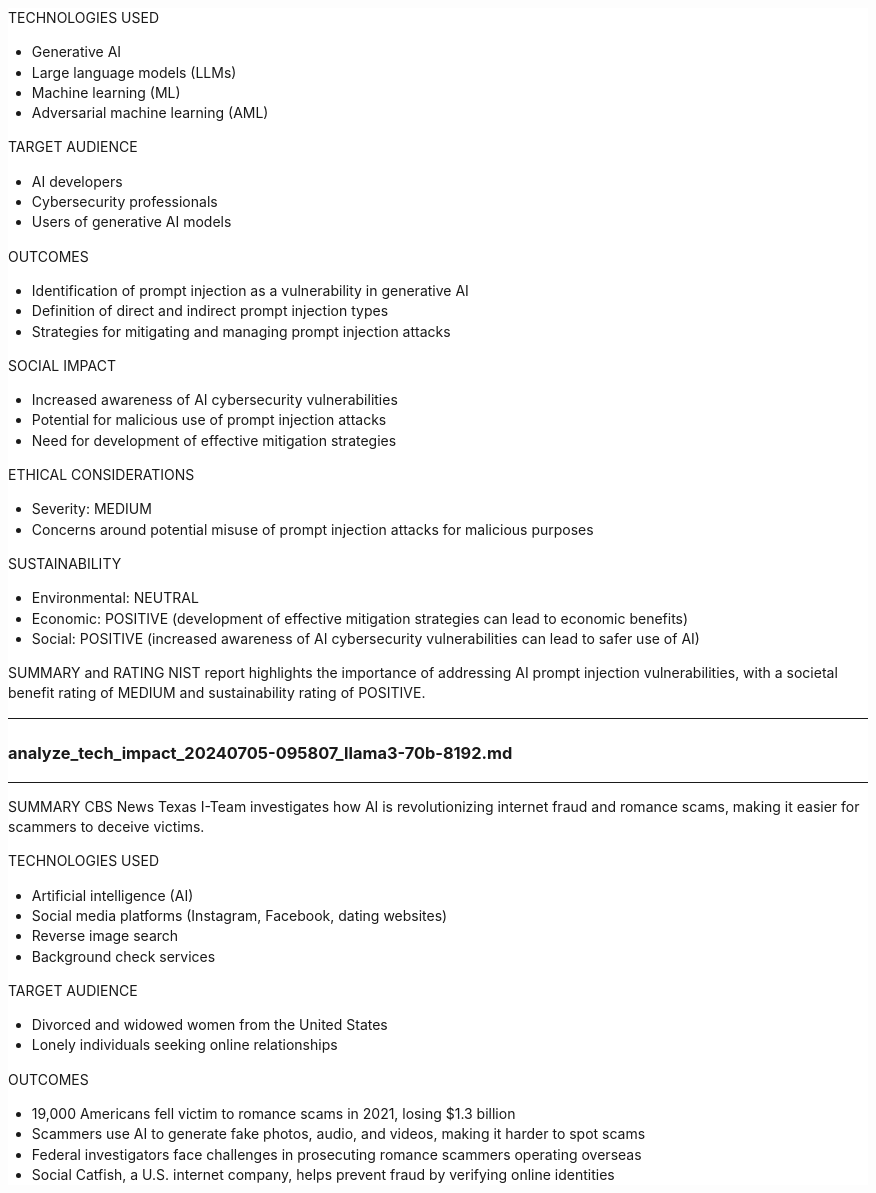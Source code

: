 TECHNOLOGIES USED
- Generative AI
- Large language models (LLMs)
- Machine learning (ML)
- Adversarial machine learning (AML)

TARGET AUDIENCE
- AI developers
- Cybersecurity professionals
- Users of generative AI models

OUTCOMES
- Identification of prompt injection as a vulnerability in generative AI
- Definition of direct and indirect prompt injection types
- Strategies for mitigating and managing prompt injection attacks

SOCIAL IMPACT
- Increased awareness of AI cybersecurity vulnerabilities
- Potential for malicious use of prompt injection attacks
- Need for development of effective mitigation strategies

ETHICAL CONSIDERATIONS
- Severity: MEDIUM
- Concerns around potential misuse of prompt injection attacks for malicious purposes

SUSTAINABILITY
- Environmental: NEUTRAL
- Economic: POSITIVE (development of effective mitigation strategies can lead to economic benefits)
- Social: POSITIVE (increased awareness of AI cybersecurity vulnerabilities can lead to safer use of AI)

SUMMARY and RATING
NIST report highlights the importance of addressing AI prompt injection vulnerabilities, with a societal benefit rating of MEDIUM and sustainability rating of POSITIVE.

---

### analyze_tech_impact_20240705-095807_llama3-70b-8192.md
---
SUMMARY
CBS News Texas I-Team investigates how AI is revolutionizing internet fraud and romance scams, making it easier for scammers to deceive victims.

TECHNOLOGIES USED
- Artificial intelligence (AI)
- Social media platforms (Instagram, Facebook, dating websites)
- Reverse image search
- Background check services

TARGET AUDIENCE
- Divorced and widowed women from the United States
- Lonely individuals seeking online relationships

OUTCOMES
- 19,000 Americans fell victim to romance scams in 2021, losing $1.3 billion
- Scammers use AI to generate fake photos, audio, and videos, making it harder to spot scams
- Federal investigators face challenges in prosecuting romance scammers operating overseas
- Social Catfish, a U.S. internet company, helps prevent fraud by verifying online identities
